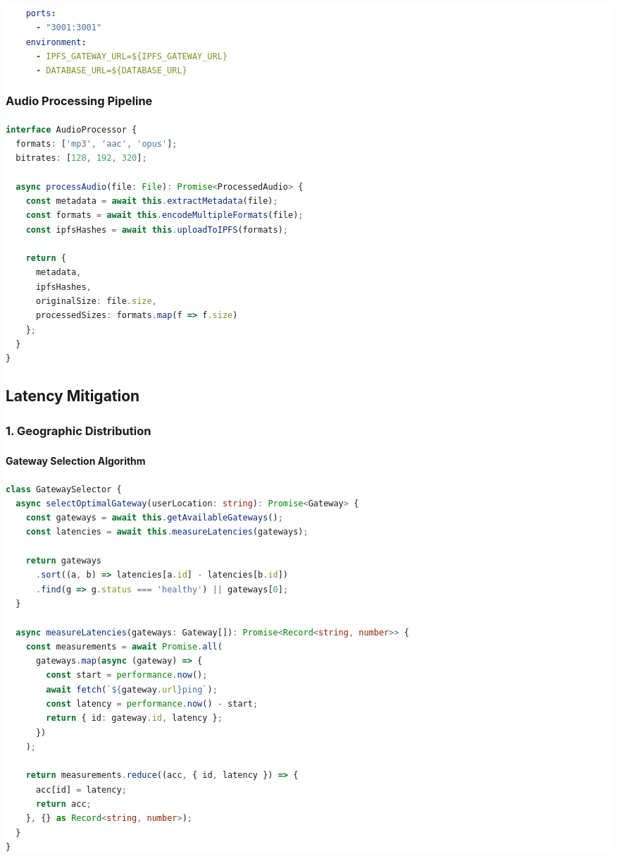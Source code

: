 ```yaml
    ports:
      - "3001:3001"
    environment:
      - IPFS_GATEWAY_URL=${IPFS_GATEWAY_URL}
      - DATABASE_URL=${DATABASE_URL}
```

### Audio Processing Pipeline
```typescript
interface AudioProcessor {
  formats: ['mp3', 'aac', 'opus'];
  bitrates: [128, 192, 320];
  
  async processAudio(file: File): Promise<ProcessedAudio> {
    const metadata = await this.extractMetadata(file);
    const formats = await this.encodeMultipleFormats(file);
    const ipfsHashes = await this.uploadToIPFS(formats);
    
    return {
      metadata,
      ipfsHashes,
      originalSize: file.size,
      processedSizes: formats.map(f => f.size)
    };
  }
}
```

## Latency Mitigation

### 1. Geographic Distribution

#### Gateway Selection Algorithm
```typescript
class GatewaySelector {
  async selectOptimalGateway(userLocation: string): Promise<Gateway> {
    const gateways = await this.getAvailableGateways();
    const latencies = await this.measureLatencies(gateways);
    
    return gateways
      .sort((a, b) => latencies[a.id] - latencies[b.id])
      .find(g => g.status === 'healthy') || gateways[0];
  }
  
  async measureLatencies(gateways: Gateway[]): Promise<Record<string, number>> {
    const measurements = await Promise.all(
      gateways.map(async (gateway) => {
        const start = performance.now();
        await fetch(`${gateway.url}ping`);
        const latency = performance.now() - start;
        return { id: gateway.id, latency };
      })
    );
    
    return measurements.reduce((acc, { id, latency }) => {
      acc[id] = latency;
      return acc;
    }, {} as Record<string, number>);
  }
}
```
